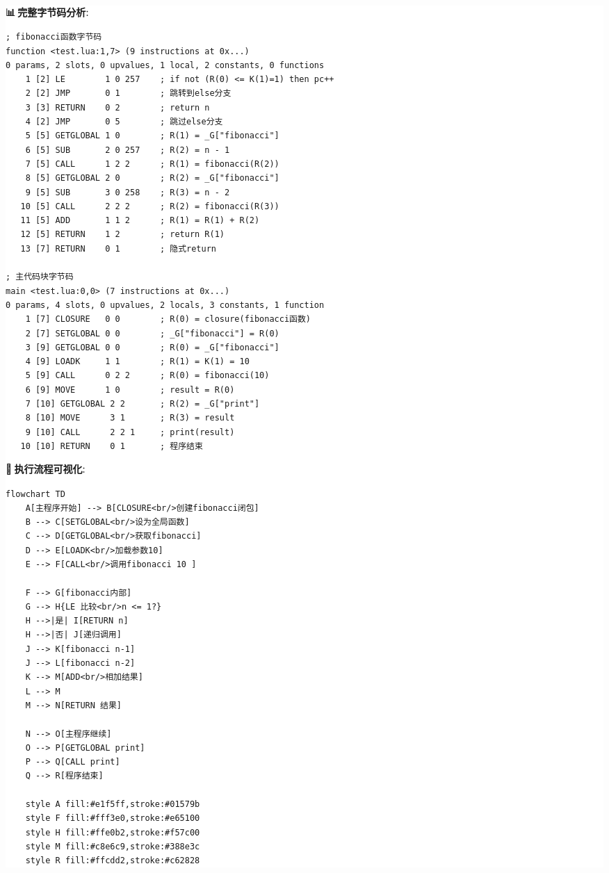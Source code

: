 **📊 完整字节码分析**:

```
; fibonacci函数字节码
function <test.lua:1,7> (9 instructions at 0x...)
0 params, 2 slots, 0 upvalues, 1 local, 2 constants, 0 functions
    1 [2] LE        1 0 257    ; if not (R(0) <= K(1)=1) then pc++
    2 [2] JMP       0 1        ; 跳转到else分支
    3 [3] RETURN    0 2        ; return n
    4 [2] JMP       0 5        ; 跳过else分支
    5 [5] GETGLOBAL 1 0        ; R(1) = _G["fibonacci"]
    6 [5] SUB       2 0 257    ; R(2) = n - 1
    7 [5] CALL      1 2 2      ; R(1) = fibonacci(R(2))
    8 [5] GETGLOBAL 2 0        ; R(2) = _G["fibonacci"]
    9 [5] SUB       3 0 258    ; R(3) = n - 2
   10 [5] CALL      2 2 2      ; R(2) = fibonacci(R(3))
   11 [5] ADD       1 1 2      ; R(1) = R(1) + R(2)
   12 [5] RETURN    1 2        ; return R(1)
   13 [7] RETURN    0 1        ; 隐式return

; 主代码块字节码
main <test.lua:0,0> (7 instructions at 0x...)
0 params, 4 slots, 0 upvalues, 2 locals, 3 constants, 1 function
    1 [7] CLOSURE   0 0        ; R(0) = closure(fibonacci函数)
    2 [7] SETGLOBAL 0 0        ; _G["fibonacci"] = R(0)
    3 [9] GETGLOBAL 0 0        ; R(0) = _G["fibonacci"]
    4 [9] LOADK     1 1        ; R(1) = K(1) = 10
    5 [9] CALL      0 2 2      ; R(0) = fibonacci(10)
    6 [9] MOVE      1 0        ; result = R(0)
    7 [10] GETGLOBAL 2 2       ; R(2) = _G["print"]
    8 [10] MOVE      3 1       ; R(3) = result
    9 [10] CALL      2 2 1     ; print(result)
   10 [10] RETURN    0 1       ; 程序结束
```

**🔄 执行流程可视化**:

```mermaid
flowchart TD
    A[主程序开始] --> B[CLOSURE<br/>创建fibonacci闭包]
    B --> C[SETGLOBAL<br/>设为全局函数]
    C --> D[GETGLOBAL<br/>获取fibonacci]
    D --> E[LOADK<br/>加载参数10]
    E --> F[CALL<br/>调用fibonacci 10 ]
    
    F --> G[fibonacci内部]
    G --> H{LE 比较<br/>n <= 1?}
    H -->|是| I[RETURN n]
    H -->|否| J[递归调用]
    J --> K[fibonacci n-1]
    J --> L[fibonacci n-2]
    K --> M[ADD<br/>相加结果]
    L --> M
    M --> N[RETURN 结果]
    
    N --> O[主程序继续]
    O --> P[GETGLOBAL print]
    P --> Q[CALL print]
    Q --> R[程序结束]
    
    style A fill:#e1f5ff,stroke:#01579b
    style F fill:#fff3e0,stroke:#e65100
    style H fill:#ffe0b2,stroke:#f57c00
    style M fill:#c8e6c9,stroke:#388e3c
    style R fill:#ffcdd2,stroke:#c62828
```